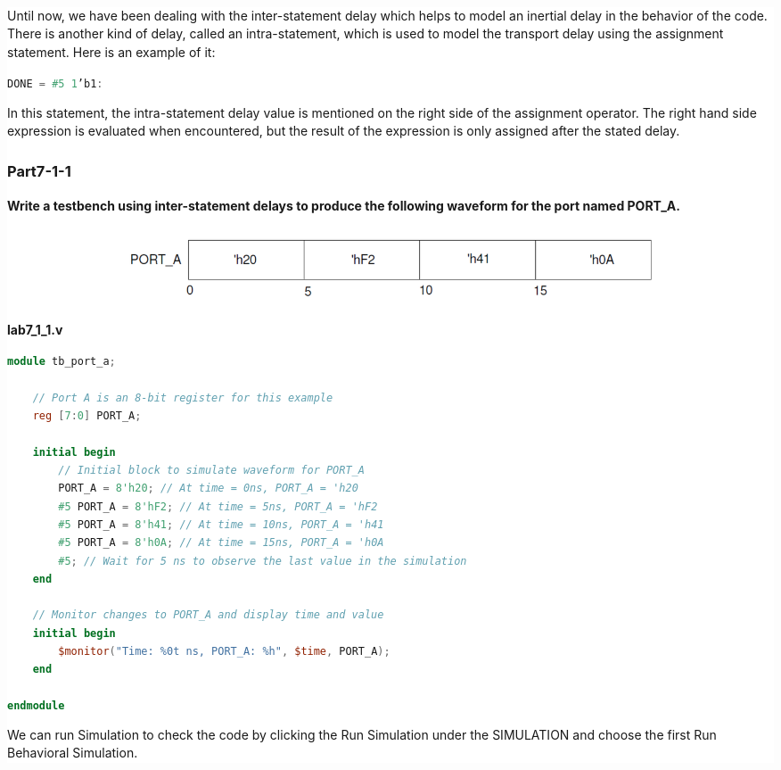 Until now, we have been dealing with the inter-statement delay which helps to model an inertial delay in
the behavior of the code. There is another kind of delay, called an intra-statement, which is used to
model the transport delay using the assignment statement. Here is an example of it: 

```verilog
DONE = #5 1’b1: 
```

In this statement, the intra-statement delay value is mentioned on the right side of the assignment
operator. The right hand side expression is evaluated when encountered, but the result of the expression
is only assigned after the stated delay. 

### Part7-1-1
**Write a testbench using inter-statement delays to produce the following
waveform for the port named PORT_A.**

<div align=center><img src="imgs/v2/22.png" alt="drawing" width="600"/></div>

**lab7_1_1.v**
```verilog
module tb_port_a;

    // Port A is an 8-bit register for this example
    reg [7:0] PORT_A;

    initial begin
        // Initial block to simulate waveform for PORT_A
        PORT_A = 8'h20; // At time = 0ns, PORT_A = 'h20
        #5 PORT_A = 8'hF2; // At time = 5ns, PORT_A = 'hF2
        #5 PORT_A = 8'h41; // At time = 10ns, PORT_A = 'h41
        #5 PORT_A = 8'h0A; // At time = 15ns, PORT_A = 'h0A
        #5; // Wait for 5 ns to observe the last value in the simulation
    end

    // Monitor changes to PORT_A and display time and value
    initial begin
        $monitor("Time: %0t ns, PORT_A: %h", $time, PORT_A);
    end

endmodule
```

We can run Simulation to check the code by clicking the Run Simulation under the SIMULATION and choose the first Run Behavioral Simulation.
